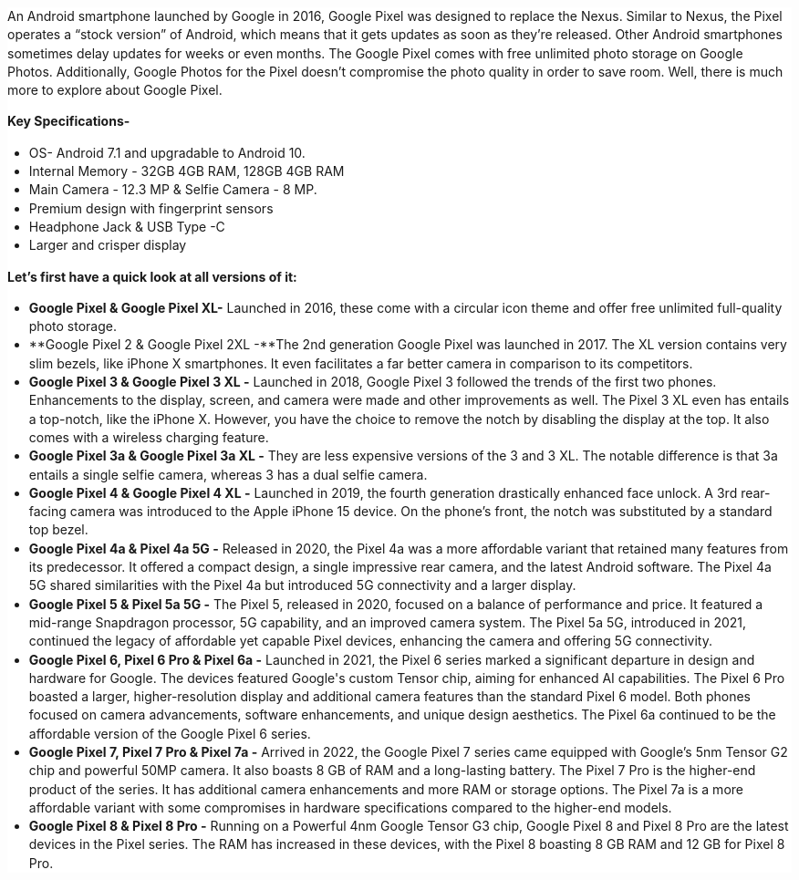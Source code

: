 An Android smartphone launched by Google in 2016, Google Pixel was designed to replace the Nexus. Similar to Nexus, the Pixel operates a “stock version” of Android, which means that it gets updates as soon as they’re released. Other Android smartphones sometimes delay updates for weeks or even months. The Google Pixel comes with free unlimited photo storage on Google Photos. Additionally, Google Photos for the Pixel doesn’t compromise the photo quality in order to save room. Well, there is much more to explore about Google Pixel.

**Key Specifications-**

- OS- Android 7.1 and upgradable to Android 10.
- Internal Memory - 32GB 4GB RAM, 128GB 4GB RAM
- Main Camera - 12.3 MP & Selfie Camera - 8 MP.
- Premium design with fingerprint sensors
- Headphone Jack & USB Type -C
- Larger and crisper display

**Let’s first have a quick look at all versions of it:**

- **Google Pixel & Google Pixel XL-** Launched in 2016, these come with a circular icon theme and offer free unlimited full-quality photo storage.
- **Google Pixel 2 & Google Pixel 2XL -**The 2nd generation Google Pixel was launched in 2017. The XL version contains very slim bezels, like iPhone X smartphones. It even facilitates a far better camera in comparison to its competitors.
- **Google Pixel 3 & Google Pixel 3 XL -** Launched in 2018, Google Pixel 3 followed the trends of the first two phones. Enhancements to the display, screen, and camera were made and other improvements as well. The Pixel 3 XL even has entails a top-notch, like the iPhone X. However, you have the choice to remove the notch by disabling the display at the top. It also comes with a wireless charging feature.
- **Google Pixel 3a & Google Pixel 3a XL -** They are less expensive versions of the 3 and 3 XL. The notable difference is that 3a entails a single selfie camera, whereas 3 has a dual selfie camera.
- **Google Pixel 4 & Google Pixel 4 XL -** Launched in 2019, the fourth generation drastically enhanced face unlock. A 3rd rear-facing camera was introduced to the Apple iPhone 15 device. On the phone’s front, the notch was substituted by a standard top bezel.
- **Google Pixel 4a & Pixel 4a 5G -** Released in 2020, the Pixel 4a was a more affordable variant that retained many features from its predecessor. It offered a compact design, a single impressive rear camera, and the latest Android software. The Pixel 4a 5G shared similarities with the Pixel 4a but introduced 5G connectivity and a larger display.
- **Google Pixel 5 & Pixel 5a 5G -** The Pixel 5, released in 2020, focused on a balance of performance and price. It featured a mid-range Snapdragon processor, 5G capability, and an improved camera system. The Pixel 5a 5G, introduced in 2021, continued the legacy of affordable yet capable Pixel devices, enhancing the camera and offering 5G connectivity.
- **Google Pixel 6, Pixel 6 Pro & Pixel 6a -** Launched in 2021, the Pixel 6 series marked a significant departure in design and hardware for Google. The devices featured Google's custom Tensor chip, aiming for enhanced AI capabilities. The Pixel 6 Pro boasted a larger, higher-resolution display and additional camera features than the standard Pixel 6 model. Both phones focused on camera advancements, software enhancements, and unique design aesthetics. The Pixel 6a continued to be the affordable version of the Google Pixel 6 series.
- **Google Pixel 7, Pixel 7 Pro & Pixel 7a -** Arrived in 2022, the Google Pixel 7 series came equipped with Google’s 5nm Tensor G2 chip and powerful 50MP camera. It also boasts 8 GB of RAM and a long-lasting battery. The Pixel 7 Pro is the higher-end product of the series. It has additional camera enhancements and more RAM or storage options. The Pixel 7a is a more affordable variant with some compromises in hardware specifications compared to the higher-end models.
- **Google Pixel 8 & Pixel 8 Pro -** Running on a Powerful 4nm Google Tensor G3 chip, Google Pixel 8 and Pixel 8 Pro are the latest devices in the Pixel series. The RAM has increased in these devices, with the Pixel 8 boasting 8 GB RAM and 12 GB for Pixel 8 Pro.
